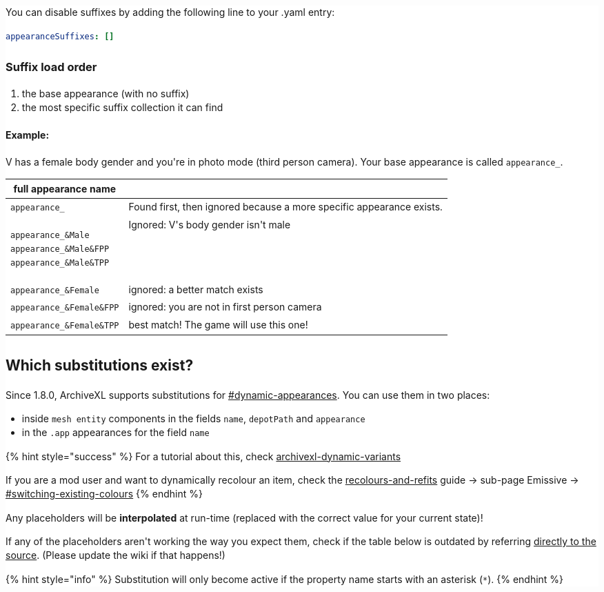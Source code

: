 You can disable suffixes by adding the following line to your .yaml entry:

```yaml
appearanceSuffixes: []
```

### Suffix load order

1. the base appearance (with no suffix)
2. the most specific suffix collection it can find

#### Example:&#x20;

V has a female body gender and you're in photo mode (third person camera). Your base appearance is called `appearance_`.

| full appearance name                                                                                                                    |                                                                      |
| --------------------------------------------------------------------------------------------------------------------------------------- | -------------------------------------------------------------------- |
| `appearance_`                                                                                                                           | Found first, then ignored because a more specific appearance exists. |
| <p><code>appearance_&#x26;Male</code><br><code>appearance_&#x26;Male&#x26;FPP</code><br><code>appearance_&#x26;Male&#x26;TPP</code></p> | Ignored: V's body gender isn't male                                  |
| `appearance_&Female`                                                                                                                    | ignored: a better match exists                                       |
| `appearance_&Female&FPP`                                                                                                                | ignored: you are not in first person camera                          |
| `appearance_&Female&TPP`                                                                                                                | best match! The game will use this one!                              |

## Which substitutions exist?

Since 1.8.0, ArchiveXL supports substitutions for [#dynamic-appearances](../../../for-mod-creators-theory/core-mods-explained/archivexl/#dynamic-appearances "mention"). You can use them in two places:&#x20;

* inside `mesh entity` components in the fields `name`, `depotPath` and `appearance`
* in the `.app` appearances for the field `name`

{% hint style="success" %}
For a tutorial about this, check [archivexl-dynamic-variants](../../../modding-guides/items-equipment/adding-new-items/archivexl-dynamic-variants/ "mention")

If you are a mod user and want to dynamically recolour an item, check the [recolours-and-refits](../../../modding-guides/items-equipment/recolours-and-refits/ "mention") guide -> sub-page Emissive -> [#switching-existing-colours](../../../modding-guides/items-equipment/recolours-and-refits/r-and-r-emissive.md#switching-existing-colours "mention")
{% endhint %}

Any placeholders will be **interpolated** at run-time (replaced with the correct value for your current state)!

If any of the placeholders aren't working the way you expect them, check if the table below is outdated by referring [directly to the source](https://github.com/psiberx/cp2077-archive-xl/blob/027aab7139689ee8d14163682ab6d506fbccea2a/src/App/Extensions/GarmentOverride/Dynamic.cpp#L29). (Please update the wiki if that happens!)

{% hint style="info" %}
Substitution will only become active if the property name starts with an asterisk (`*`).
{% endhint %}
